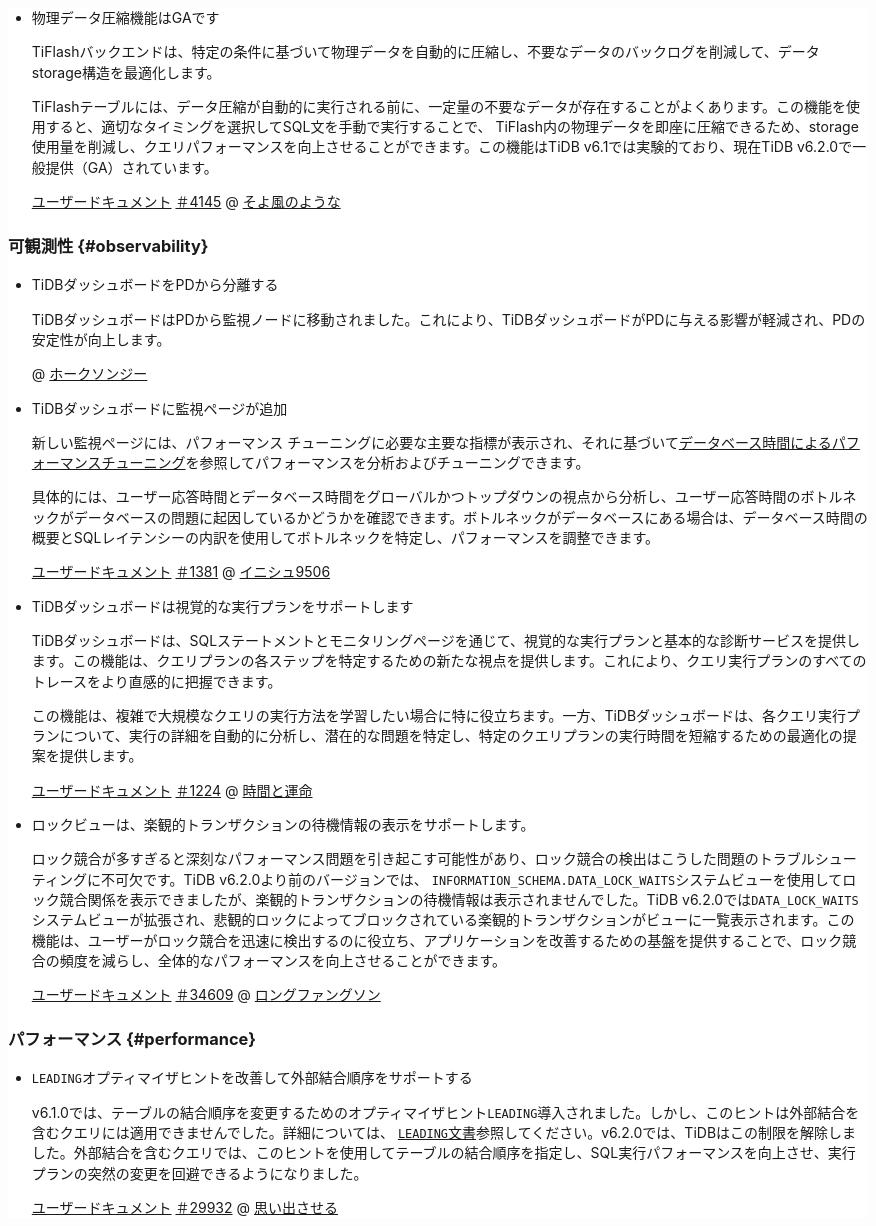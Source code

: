 -   物理データ圧縮機能はGAです

    TiFlashバックエンドは、特定の条件に基づいて物理データを自動的に圧縮し、不要なデータのバックログを削減して、データstorage構造を最適化します。

    TiFlashテーブルには、データ圧縮が自動的に実行される前に、一定量の不要なデータが存在することがよくあります。この機能を使用すると、適切なタイミングを選択してSQL文を手動で実行することで、 TiFlash内の物理データを即座に圧縮できるため、storage使用量を削減し、クエリパフォーマンスを向上させることができます。この機能はTiDB v6.1では実験的ており、現在TiDB v6.2.0で一般提供（GA）されています。

    [ユーザードキュメント](/sql-statements/sql-statement-alter-table-compact.md#alter-table--compact) [＃4145](https://github.com/pingcap/tiflash/issues/4145) @ [そよ風のような](https://github.com/breezewish)

### 可観測性 {#observability}

-   TiDBダッシュボードをPDから分離する

    TiDBダッシュボードはPDから監視ノードに移動されました。これにより、TiDBダッシュボードがPDに与える影響が軽減され、PDの安定性が向上します。

    @ [ホークソンジー](https://github.com/Hawkson-jee)

-   TiDBダッシュボードに監視ページが追加

    新しい監視ページには、パフォーマンス チューニングに必要な主要な指標が表示され、それに基づいて[データベース時間によるパフォーマンスチューニング](/performance-tuning-methods.md)を参照してパフォーマンスを分析およびチューニングできます。

    具体的には、ユーザー応答時間とデータベース時間をグローバルかつトップダウンの視点から分析し、ユーザー応答時間のボトルネックがデータベースの問題に起因しているかどうかを確認できます。ボトルネックがデータベースにある場合は、データベース時間の概要とSQLレイテンシーの内訳を使用してボトルネックを特定し、パフォーマンスを調整できます。

    [ユーザードキュメント](/dashboard/dashboard-monitoring.md) [＃1381](https://github.com/pingcap/tidb-dashboard/issues/1381) @ [イニシュ9506](https://github.com/YiniXu9506)

-   TiDBダッシュボードは視覚的な実行プランをサポートします

    TiDBダッシュボードは、SQLステートメントとモニタリングページを通じて、視覚的な実行プランと基本的な診断サービスを提供します。この機能は、クエリプランの各ステップを特定するための新たな視点を提供します。これにより、クエリ実行プランのすべてのトレースをより直感的に把握できます。

    この機能は、複雑で大規模なクエリの実行方法を学習したい場合に特に役立ちます。一方、TiDBダッシュボードは、各クエリ実行プランについて、実行の詳細を自動的に分析し、潜在的な問題を特定し、特定のクエリプランの実行時間を短縮するための最適化の提案を提供します。

    [ユーザードキュメント](https://docs.pingcap.com/tidb/v6.2/dashboard-slow-query#visual-execution-plans) [＃1224](https://github.com/pingcap/tidb-dashboard/issues/1224) @ [時間と運命](https://github.com/time-and-fate)

-   ロックビューは、楽観的トランザクションの待機情報の表示をサポートします。

    ロック競合が多すぎると深刻なパフォーマンス問題を引き起こす可能性があり、ロック競合の検出はこうした問題のトラブルシューティングに不可欠です。TiDB v6.2.0より前のバージョンでは、 `INFORMATION_SCHEMA.DATA_LOCK_WAITS`システムビューを使用してロック競合関係を表示できましたが、楽観的トランザクションの待機情報は表示されませんでした。TiDB v6.2.0では`DATA_LOCK_WAITS`システムビューが拡張され、悲観的ロックによってブロックされている楽観的トランザクションがビューに一覧表示されます。この機能は、ユーザーがロック競合を迅速に検出するのに役立ち、アプリケーションを改善するための基盤を提供することで、ロック競合の頻度を減らし、全体的なパフォーマンスを向上させることができます。

    [ユーザードキュメント](/information-schema/information-schema-data-lock-waits.md) [＃34609](https://github.com/pingcap/tidb/issues/34609) @ [ロングファングソン](https://github.com/longfangsong)

### パフォーマンス {#performance}

-   `LEADING`オプティマイザヒントを改善して外部結合順序をサポートする

    v6.1.0では、テーブルの結合順序を変更するためのオプティマイザヒント`LEADING`導入されました。しかし、このヒントは外部結合を含むクエリには適用できませんでした。詳細については、 [`LEADING`文書](/optimizer-hints.md#leadingt1_name--tl_name-)参照してください。v6.2.0では、TiDBはこの制限を解除しました。外部結合を含むクエリでは、このヒントを使用してテーブルの結合順序を指定し、SQL実行パフォーマンスを向上させ、実行プランの突然の変更を回避できるようになりました。

    [ユーザードキュメント](/optimizer-hints.md#leadingt1_name--tl_name-) [＃29932](https://github.com/pingcap/tidb/issues/29932) @ [思い出させる](https://github.com/Reminiscent)
